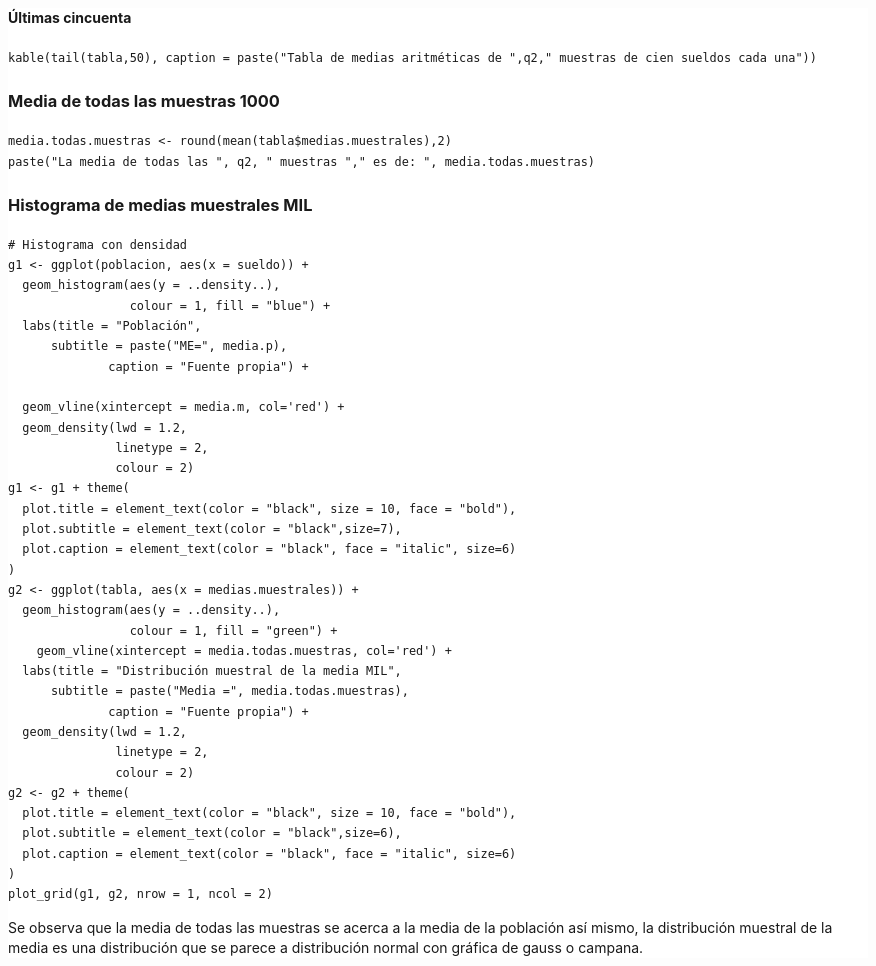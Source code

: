 #### Últimas cincuenta

```{r}
kable(tail(tabla,50), caption = paste("Tabla de medias aritméticas de ",q2," muestras de cien sueldos cada una"))
```

### Media de todas las muestras 1000

```{r}
media.todas.muestras <- round(mean(tabla$medias.muestrales),2)
paste("La media de todas las ", q2, " muestras "," es de: ", media.todas.muestras)
```

### Histograma de medias muestrales MIL

```{r message=FALSE, warning=FALSE}
# Histograma con densidad
g1 <- ggplot(poblacion, aes(x = sueldo)) + 
  geom_histogram(aes(y = ..density..),
                 colour = 1, fill = "blue") +
  labs(title = "Población",
      subtitle = paste("ME=", media.p),
              caption = "Fuente propia") +  
  
  geom_vline(xintercept = media.m, col='red') +
  geom_density(lwd = 1.2,
               linetype = 2,
               colour = 2)
g1 <- g1 + theme(
  plot.title = element_text(color = "black", size = 10, face = "bold"),
  plot.subtitle = element_text(color = "black",size=7),
  plot.caption = element_text(color = "black", face = "italic", size=6)
)
g2 <- ggplot(tabla, aes(x = medias.muestrales)) + 
  geom_histogram(aes(y = ..density..),
                 colour = 1, fill = "green") +
    geom_vline(xintercept = media.todas.muestras, col='red') +
  labs(title = "Distribución muestral de la media MIL",
      subtitle = paste("Media =", media.todas.muestras),
              caption = "Fuente propia") +
  geom_density(lwd = 1.2,
               linetype = 2,
               colour = 2)
g2 <- g2 + theme(
  plot.title = element_text(color = "black", size = 10, face = "bold"),
  plot.subtitle = element_text(color = "black",size=6),
  plot.caption = element_text(color = "black", face = "italic", size=6)
)
plot_grid(g1, g2, nrow = 1, ncol = 2)
```

Se observa que la media de todas las muestras se acerca a la media de la población así mismo, la distribución muestral de la media es una distribución que se parece a distribución normal con gráfica de gauss o campana.
